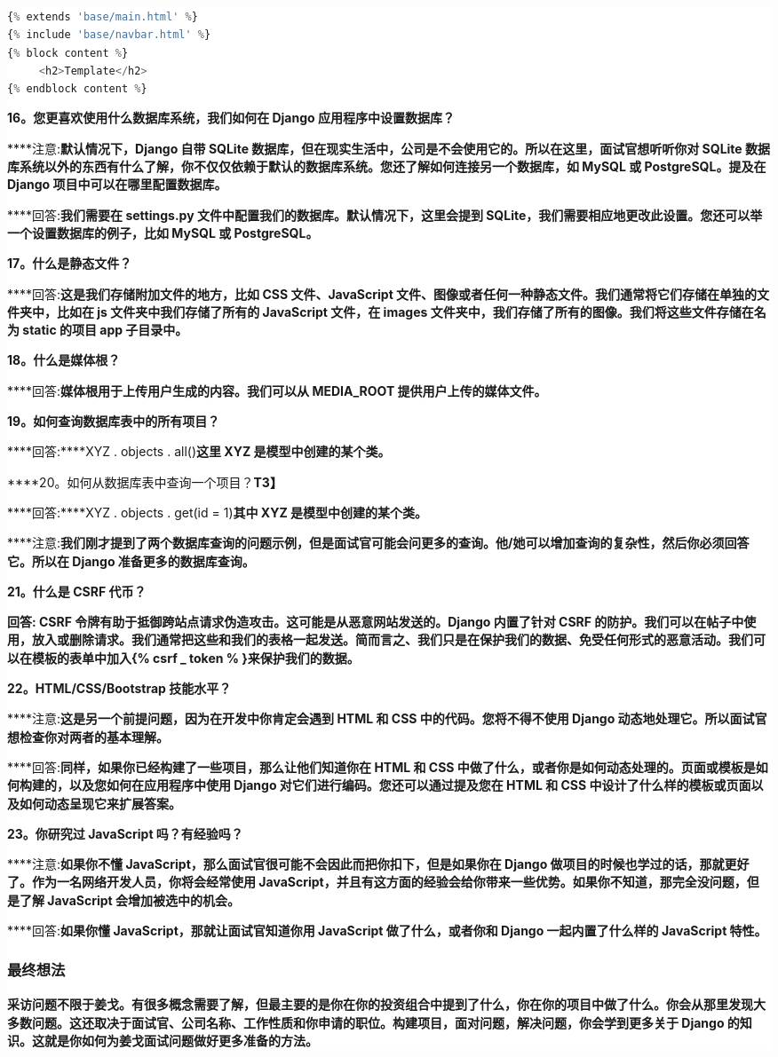 ```py
{% extends 'base/main.html' %}
{% include 'base/navbar.html' %}
{% block content %}
     <h2>Template</h2>
{% endblock content %}
```

****16。您更喜欢使用什么数据库系统，我们如何在 Django 应用程序中设置数据库？****

****注意:**默认情况下，Django 自带 SQLite 数据库，但在现实生活中，公司是不会使用它的。所以在这里，面试官想听听你对 SQLite 数据库系统以外的东西有什么了解，你不仅仅依赖于默认的数据库系统。您还了解如何连接另一个数据库，如 MySQL 或 PostgreSQL。提及在 Django 项目中可以在哪里配置数据库。**

****回答:**我们需要在 settings.py 文件中配置我们的数据库。默认情况下，这里会提到 SQLite，我们需要相应地更改此设置。您还可以举一个设置数据库的例子，比如 MySQL 或 PostgreSQL。**

****17。什么是静态文件？****

****回答:**这是我们存储附加文件的地方，比如 CSS 文件、JavaScript 文件、图像或者任何一种静态文件。我们通常将它们存储在单独的文件夹中，比如在 **js** 文件夹中我们存储了所有的 JavaScript 文件，在 **images** 文件夹中，我们存储了所有的图像。我们将这些文件存储在名为 **static 的项目 app 子目录中。****

****18。什么是媒体根？****

****回答:**媒体根用于上传用户生成的内容。我们可以从 MEDIA_ROOT 提供用户上传的媒体文件。**

****19。如何查询数据库表中的所有项目？****

****回答:****XYZ . objects . all()**这里 XYZ 是模型中创建的某个类。**

****20。如何从数据库表中查询一个项目？**T3】**

****回答:****XYZ . objects . get(id = 1)**其中 XYZ 是模型中创建的某个类。**

****注意:**我们刚才提到了两个数据库查询的问题示例，但是面试官可能会问更多的查询。他/她可以增加查询的复杂性，然后你必须回答它。所以在 Django 准备更多的数据库查询。**

****21。什么是 CSRF 代币？****

****回答:** CSRF 令牌有助于抵御跨站点请求伪造攻击。这可能是从恶意网站发送的。Django 内置了针对 CSRF 的防护。我们可以在帖子中使用，放入或删除请求。我们通常把这些和我们的表格一起发送。简而言之、我们只是在保护我们的数据、免受任何形式的恶意活动。我们可以在模板的表单中加入{% csrf _ token % }来保护我们的数据。**

****22。HTML/CSS/Bootstrap 技能水平？****

****注意:**这是另一个前提问题，因为在开发中你肯定会遇到 HTML 和 CSS 中的代码。您将不得不使用 Django 动态地处理它。所以面试官想检查你对两者的基本理解。**

****回答:**同样，如果你已经构建了一些项目，那么让他们知道你在 HTML 和 CSS 中做了什么，或者你是如何动态处理的。页面或模板是如何构建的，以及您如何在应用程序中使用 Django 对它们进行编码。您还可以通过提及您在 HTML 和 CSS 中设计了什么样的模板或页面以及如何动态呈现它来扩展答案。**

****23。你研究过 JavaScript 吗？有经验吗？****

****注意:**如果你不懂 JavaScript，那么面试官很可能不会因此而把你扣下，但是如果你在 Django 做项目的时候也学过的话，那就更好了。作为一名网络开发人员，你将会经常使用 JavaScript，并且有这方面的经验会给你带来一些优势。如果你不知道，那完全没问题，但是了解 JavaScript 会增加被选中的机会。**

****回答:**如果你懂 JavaScript，那就让面试官知道你用 JavaScript 做了什么，或者你和 Django 一起内置了什么样的 JavaScript 特性。**

### **最终想法**

**采访问题不限于姜戈。有很多概念需要了解，但最主要的是你在你的投资组合中提到了什么，你在你的项目中做了什么。你会从那里发现大多数问题。这还取决于面试官、公司名称、工作性质和你申请的职位。构建项目，面对问题，解决问题，你会学到更多关于 Django 的知识。这就是你如何为姜戈面试问题做好更多准备的方法。**